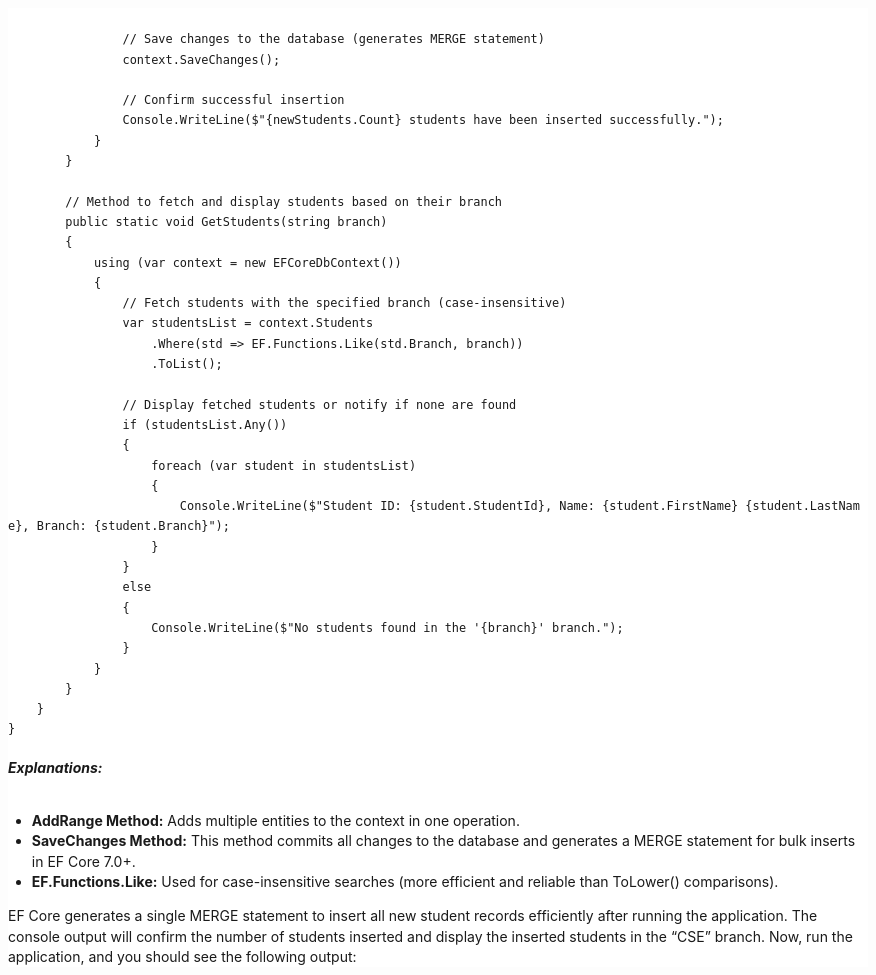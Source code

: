 ```

                // Save changes to the database (generates MERGE statement)
                context.SaveChanges();

                // Confirm successful insertion
                Console.WriteLine($"{newStudents.Count} students have been inserted successfully.");
            }
        }

        // Method to fetch and display students based on their branch
        public static void GetStudents(string branch)
        {
            using (var context = new EFCoreDbContext())
            {
                // Fetch students with the specified branch (case-insensitive)
                var studentsList = context.Students
                    .Where(std => EF.Functions.Like(std.Branch, branch))
                    .ToList();

                // Display fetched students or notify if none are found
                if (studentsList.Any())
                {
                    foreach (var student in studentsList)
                    {
                        Console.WriteLine($"Student ID: {student.StudentId}, Name: {student.FirstName} {student.LastName}, Branch: {student.Branch}");
                    }
                }
                else
                {
                    Console.WriteLine($"No students found in the '{branch}' branch.");
                }
            }
        }
    }
}
```

###### **Explanations:**

- **AddRange Method:** Adds multiple entities to the context in one operation.
- **SaveChanges Method:** This method commits all changes to the database and generates a MERGE statement for bulk inserts in EF Core 7.0+.
- **EF.Functions.Like:** Used for case-insensitive searches (more efficient and reliable than ToLower() comparisons).

EF Core generates a single MERGE statement to insert all new student records efficiently after running the application. The console output will confirm the number of students inserted and display the inserted students in the “CSE” branch. Now, run the application, and you should see the following output:
